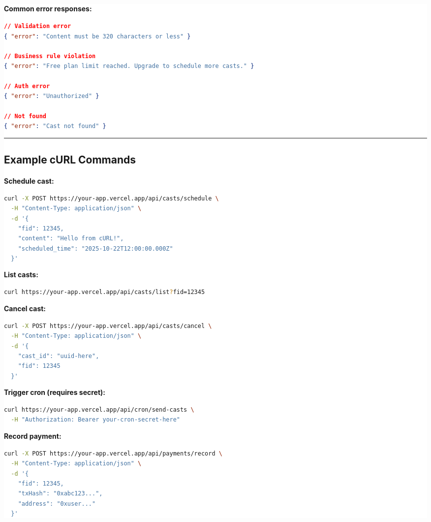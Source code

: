 **Common error responses:**

```json
// Validation error
{ "error": "Content must be 320 characters or less" }

// Business rule violation
{ "error": "Free plan limit reached. Upgrade to schedule more casts." }

// Auth error
{ "error": "Unauthorized" }

// Not found
{ "error": "Cast not found" }
```

---

## Example cURL Commands

**Schedule cast:**
```bash
curl -X POST https://your-app.vercel.app/api/casts/schedule \
  -H "Content-Type: application/json" \
  -d '{
    "fid": 12345,
    "content": "Hello from cURL!",
    "scheduled_time": "2025-10-22T12:00:00.000Z"
  }'
```

**List casts:**
```bash
curl https://your-app.vercel.app/api/casts/list?fid=12345
```

**Cancel cast:**
```bash
curl -X POST https://your-app.vercel.app/api/casts/cancel \
  -H "Content-Type: application/json" \
  -d '{
    "cast_id": "uuid-here",
    "fid": 12345
  }'
```

**Trigger cron (requires secret):**
```bash
curl https://your-app.vercel.app/api/cron/send-casts \
  -H "Authorization: Bearer your-cron-secret-here"
```

**Record payment:**
```bash
curl -X POST https://your-app.vercel.app/api/payments/record \
  -H "Content-Type: application/json" \
  -d '{
    "fid": 12345,
    "txHash": "0xabc123...",
    "address": "0xuser..."
  }'
```
